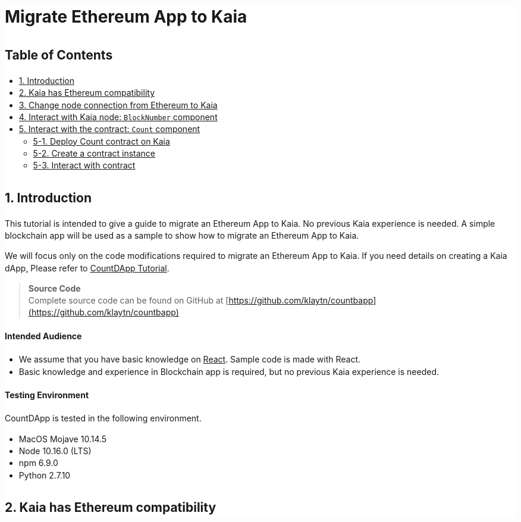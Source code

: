 # Migrate Ethereum App to Kaia

## Table of Contents <a href="#table-of-contents" id="table-of-contents"></a>

* [1. Introduction](#1-introduction)
* [2. Kaia has Ethereum compatibility](#2-kaia-has-ethereum-compatibility)
* [3. Change node connection from Ethereum to Kaia](#3-change-node-connection-from-ethereum-to-kaia)
* [4. Interact with Kaia node: `BlockNumber` component](#4-interact-with-kaia-node-blocknumber-component)
* [5. Interact with the contract: `Count` component](#5-interact-with-the-contract-count-component)
  * [5-1. Deploy Count contract on Kaia](#5-1-deploy-count-contract-on-kaia)
  * [5-2. Create a contract instance](#5-2-create-a-contract-instance)
  * [5-3. Interact with contract](#5-3-interact-with-contract)

## 1. Introduction <a href="#1-introduction" id="1-introduction"></a>

This tutorial is intended to give a guide to migrate an Ethereum App to Kaia. No previous Kaia experience is needed. A simple blockchain app will be used as a sample to show how to migrate an Ethereum App to Kaia.

We will focus only on the code modifications required to migrate an Ethereum App to Kaia. If you need details on creating a Kaia dApp, Please refer to [CountDApp Tutorial](./count-dapp/count-dapp.md).

> **Source Code**\
> Complete source code can be found on GitHub at [https://github.com/klaytn/countbapp](https://github.com/klaytn/countbapp)

#### Intended Audience <a href="#intended-audience" id="intended-audience"></a>

* We assume that you have basic knowledge on [React](https://reactjs.org/). Sample code is made with React.
* Basic knowledge and experience in Blockchain app is required, but no previous Kaia experience is needed.

#### Testing Environment <a href="#testing-environment" id="testing-environment"></a>

CountDApp is tested in the following environment.

* MacOS Mojave 10.14.5
* Node 10.16.0 (LTS)
* npm 6.9.0
* Python 2.7.10

## 2. Kaia has Ethereum compatibility <a href="#2-kaia-has-ethereum-compatibility" id="2-kaia-has-ethereum-compatibility"></a>
